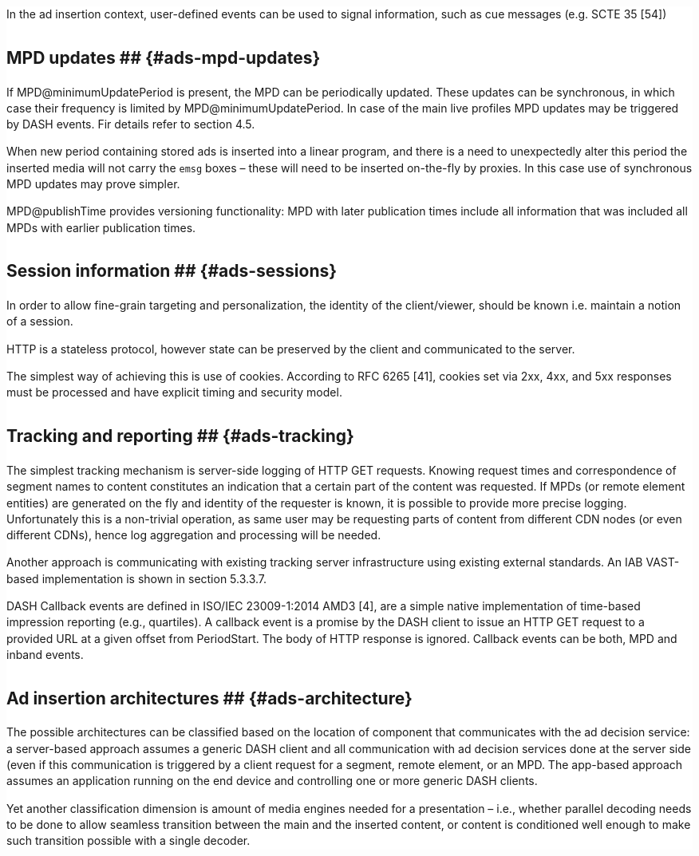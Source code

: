 In the ad insertion context, user-defined events can be used to signal information, such as cue messages (e.g. SCTE 35 [54])

## MPD updates ## {#ads-mpd-updates}

If MPD@minimumUpdatePeriod is present, the MPD can be periodically updated. These updates can be synchronous, in which case their frequency is limited by MPD@minimumUpdatePeriod.  In case of the main live profiles MPD updates may be triggered by DASH events. Fir details refer to section 4.5.

When new period containing stored ads is inserted into a linear program, and there is a need to unexpectedly alter this period the inserted media will not carry the `emsg` boxes – these will need to be inserted on-the-fly by proxies. In this case use of synchronous MPD updates may prove simpler.

MPD@publishTime provides versioning functionality: MPD with later publication times include all information that was included all MPDs with earlier publication times.

## Session information ## {#ads-sessions}

In order to allow fine-grain targeting and personalization, the identity of the client/viewer, should be known i.e. maintain a notion of a session.

HTTP is a stateless protocol, however state can be preserved by the client and communicated to the server.

The simplest way of achieving this is use of cookies. According to RFC 6265 [41], cookies set via 2xx, 4xx, and 5xx responses must be processed and have explicit timing and security model.

## Tracking and reporting ## {#ads-tracking}

The simplest tracking mechanism is server-side logging of HTTP GET requests. Knowing request times and correspondence of segment names to content constitutes an indication that a certain part of the content was requested. If MPDs (or remote element entities) are generated on the fly and identity of the requester is known, it is possible to provide more precise logging. Unfortunately this is a non-trivial operation, as same user may be requesting parts of content from different CDN nodes (or even different CDNs), hence log aggregation and processing will be needed.

Another approach is communicating with existing tracking server infrastructure using existing external standards. An IAB VAST-based implementation is shown in section 5.3.3.7.

DASH Callback events are defined in ISO/IEC 23009-1:2014 AMD3 [4], are a simple native implementation of time-based impression reporting (e.g., quartiles). A callback event is a promise by the DASH client to issue an HTTP GET request to a provided URL at a given offset from PeriodStart. The body of HTTP response is ignored. Callback events can be both, MPD and inband events.

## Ad insertion architectures ## {#ads-architecture}

The possible architectures can be classified based on the location of component that communicates with the ad decision service: a server-based approach assumes a generic DASH client and all communication with ad decision services done at the server side (even if this communication is triggered by a client request for a segment, remote element, or an MPD. The app-based approach assumes an application running on the end device and controlling one or more generic DASH clients.

Yet another classification dimension is amount of media engines needed for a presentation – i.e., whether parallel decoding needs to be done to allow seamless transition between the main and the inserted content, or content is conditioned well enough to make such transition possible with a single decoder.
